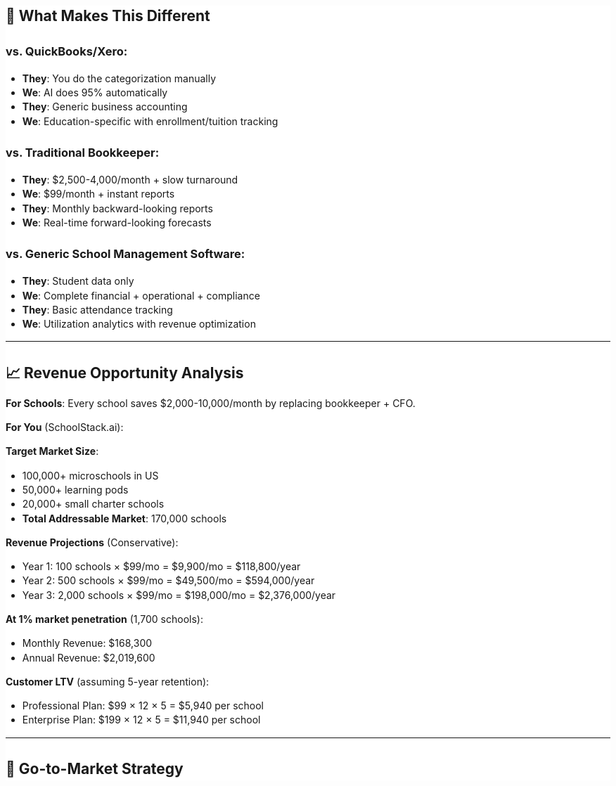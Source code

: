 
## 🚀 What Makes This Different

### **vs. QuickBooks/Xero**:
- **They**: You do the categorization manually
- **We**: AI does 95% automatically
- **They**: Generic business accounting
- **We**: Education-specific with enrollment/tuition tracking

### **vs. Traditional Bookkeeper**:
- **They**: $2,500-4,000/month + slow turnaround
- **We**: $99/month + instant reports
- **They**: Monthly backward-looking reports
- **We**: Real-time forward-looking forecasts

### **vs. Generic School Management Software**:
- **They**: Student data only
- **We**: Complete financial + operational + compliance
- **They**: Basic attendance tracking
- **We**: Utilization analytics with revenue optimization

---

## 📈 Revenue Opportunity Analysis

**For Schools**:
Every school saves $2,000-10,000/month by replacing bookkeeper + CFO.

**For You** (SchoolStack.ai):

**Target Market Size**:
- 100,000+ microschools in US
- 50,000+ learning pods
- 20,000+ small charter schools
- **Total Addressable Market**: 170,000 schools

**Revenue Projections** (Conservative):
- Year 1: 100 schools × $99/mo = $9,900/mo = $118,800/year
- Year 2: 500 schools × $99/mo = $49,500/mo = $594,000/year
- Year 3: 2,000 schools × $99/mo = $198,000/mo = $2,376,000/year

**At 1% market penetration** (1,700 schools):
- Monthly Revenue: $168,300
- Annual Revenue: $2,019,600

**Customer LTV** (assuming 5-year retention):
- Professional Plan: $99 × 12 × 5 = $5,940 per school
- Enterprise Plan: $199 × 12 × 5 = $11,940 per school

---

## 🎯 Go-to-Market Strategy
